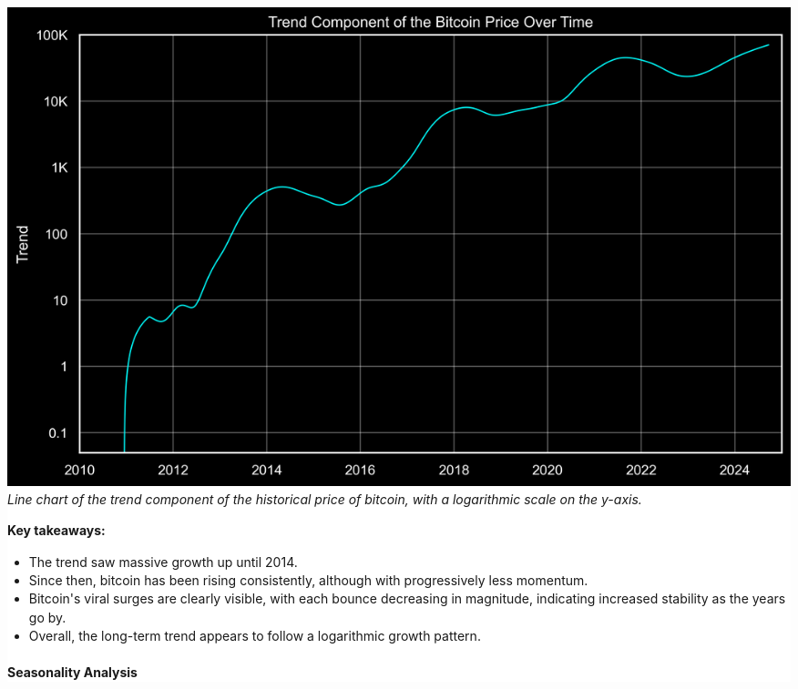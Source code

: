 ![Bitcoin trend chart](/images/1_BTC_trend.png)
*Line chart of the trend component of the historical price of bitcoin, with a logarithmic scale on the y-axis.*

**Key takeaways:**
- The trend saw massive growth up until 2014.
- Since then, bitcoin has been rising consistently, although with progressively less momentum.
- Bitcoin's viral surges are clearly visible, with each bounce decreasing in magnitude, indicating increased stability as the years go by.
- Overall, the long-term trend appears to follow a logarithmic growth pattern.

#### Seasonality Analysis